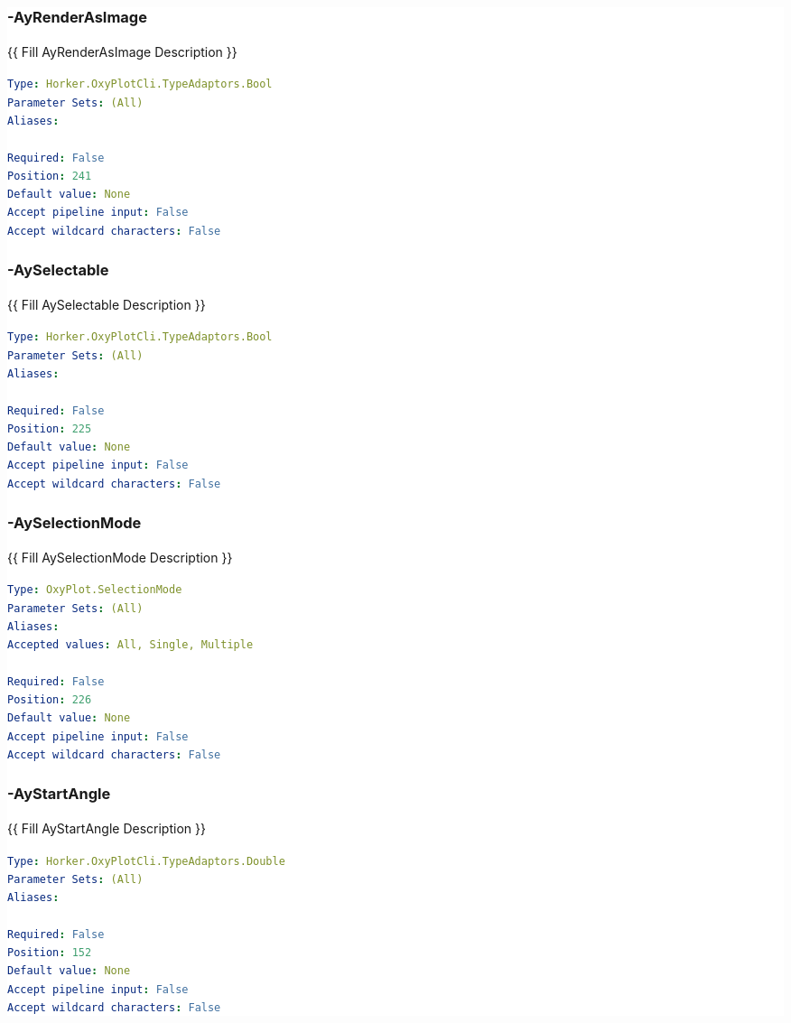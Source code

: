 ### -AyRenderAsImage
{{ Fill AyRenderAsImage Description }}

```yaml
Type: Horker.OxyPlotCli.TypeAdaptors.Bool
Parameter Sets: (All)
Aliases:

Required: False
Position: 241
Default value: None
Accept pipeline input: False
Accept wildcard characters: False
```

### -AySelectable
{{ Fill AySelectable Description }}

```yaml
Type: Horker.OxyPlotCli.TypeAdaptors.Bool
Parameter Sets: (All)
Aliases:

Required: False
Position: 225
Default value: None
Accept pipeline input: False
Accept wildcard characters: False
```

### -AySelectionMode
{{ Fill AySelectionMode Description }}

```yaml
Type: OxyPlot.SelectionMode
Parameter Sets: (All)
Aliases:
Accepted values: All, Single, Multiple

Required: False
Position: 226
Default value: None
Accept pipeline input: False
Accept wildcard characters: False
```

### -AyStartAngle
{{ Fill AyStartAngle Description }}

```yaml
Type: Horker.OxyPlotCli.TypeAdaptors.Double
Parameter Sets: (All)
Aliases:

Required: False
Position: 152
Default value: None
Accept pipeline input: False
Accept wildcard characters: False
```
